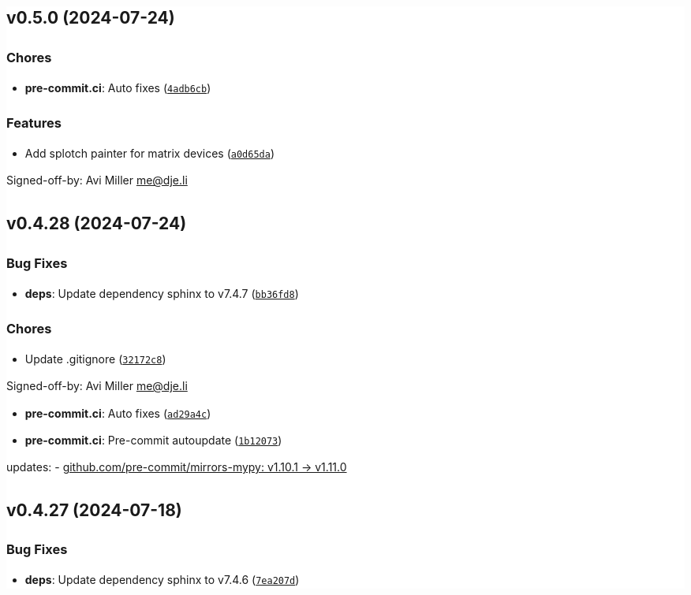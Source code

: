 
## v0.5.0 (2024-07-24)

### Chores

- **pre-commit.ci**: Auto fixes
  ([`4adb6cb`](https://github.com/Djelibeybi/aiolifx-themes/commit/4adb6cba9adb6d0ae7d8aaa50a41b07af5e13c41))

### Features

- Add splotch painter for matrix devices
  ([`a0d65da`](https://github.com/Djelibeybi/aiolifx-themes/commit/a0d65da3b2b16f2524d69b4329702e3d9d6c70b3))

Signed-off-by: Avi Miller <me@dje.li>


## v0.4.28 (2024-07-24)

### Bug Fixes

- **deps**: Update dependency sphinx to v7.4.7
  ([`bb36fd8`](https://github.com/Djelibeybi/aiolifx-themes/commit/bb36fd8679d491d239c11116482fa61b66846930))

### Chores

- Update .gitignore
  ([`32172c8`](https://github.com/Djelibeybi/aiolifx-themes/commit/32172c82a2f809a36f396e6594bd032e7ceca89e))

Signed-off-by: Avi Miller <me@dje.li>

- **pre-commit.ci**: Auto fixes
  ([`ad29a4c`](https://github.com/Djelibeybi/aiolifx-themes/commit/ad29a4ce6c1ec9290c4968fcb0e29c2d70e94aa6))

- **pre-commit.ci**: Pre-commit autoupdate
  ([`1b12073`](https://github.com/Djelibeybi/aiolifx-themes/commit/1b12073e38cd0f91279b524f9909a90eb381250f))

updates: - [github.com/pre-commit/mirrors-mypy: v1.10.1 →
  v1.11.0](https://github.com/pre-commit/mirrors-mypy/compare/v1.10.1...v1.11.0)


## v0.4.27 (2024-07-18)

### Bug Fixes

- **deps**: Update dependency sphinx to v7.4.6
  ([`7ea207d`](https://github.com/Djelibeybi/aiolifx-themes/commit/7ea207d9317dd7ebae6a970bfc6a0d526c848af0))
